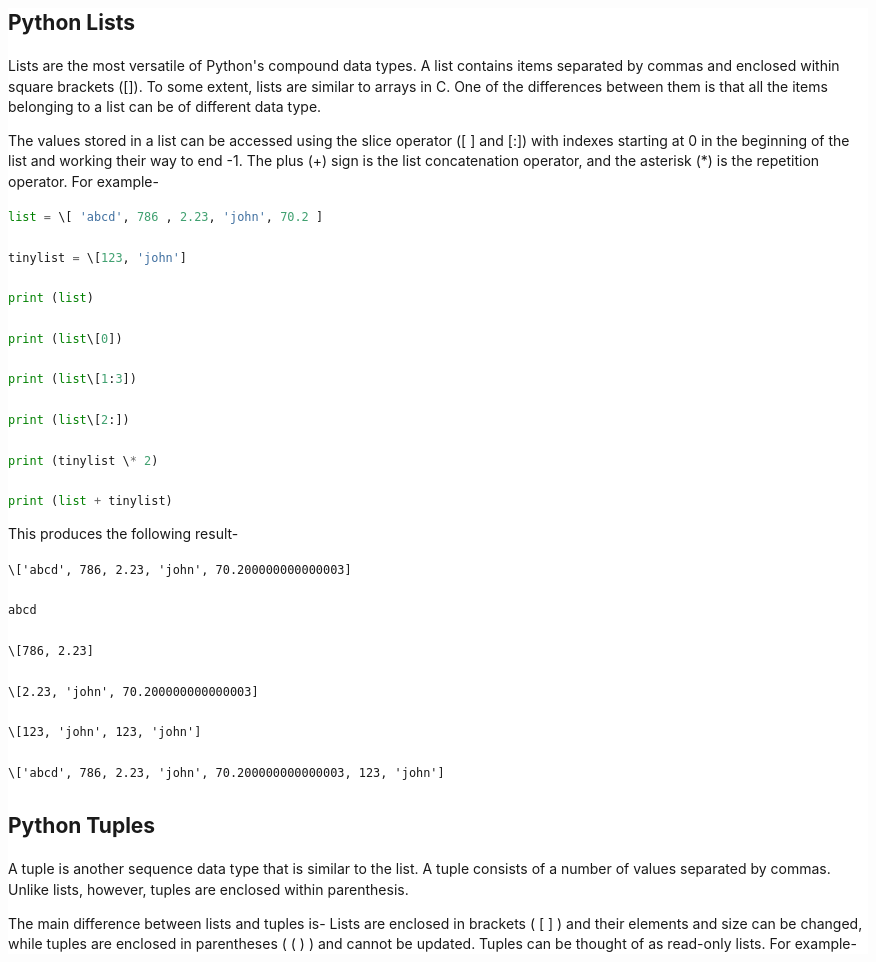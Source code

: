 ## Python Lists

Lists are the most versatile of Python's compound data types. A list contains items separated by commas and enclosed within square brackets (\[]). To some extent, lists are similar to arrays in C. One of the differences between them is that all the items belonging to a list can be of different data type.

The values stored in a list can be accessed using the slice operator (\[ ] and \[:]) with indexes starting at 0 in the beginning of the list and working their way to end -1. The plus (+) sign is the list concatenation operator, and the asterisk (\*) is the repetition operator. For example-

```python
list = \[ 'abcd', 786 , 2.23, 'john', 70.2 ]

tinylist = \[123, 'john']

print (list)

print (list\[0])

print (list\[1:3])

print (list\[2:])

print (tinylist \* 2)

print (list + tinylist)
```

This produces the following result-

```
\['abcd', 786, 2.23, 'john', 70.200000000000003]

abcd

\[786, 2.23]

\[2.23, 'john', 70.200000000000003]

\[123, 'john', 123, 'john']

\['abcd', 786, 2.23, 'john', 70.200000000000003, 123, 'john']
```

## Python Tuples

A tuple is another sequence data type that is similar to the list. A tuple consists of a number of values separated by commas. Unlike lists, however, tuples are enclosed within parenthesis.

The main difference between lists and tuples is- Lists are enclosed in brackets ( \[ ] ) and their elements and size can be changed, while tuples are enclosed in parentheses ( ( ) ) and cannot be updated. Tuples can be thought of as read-only lists. For example-
